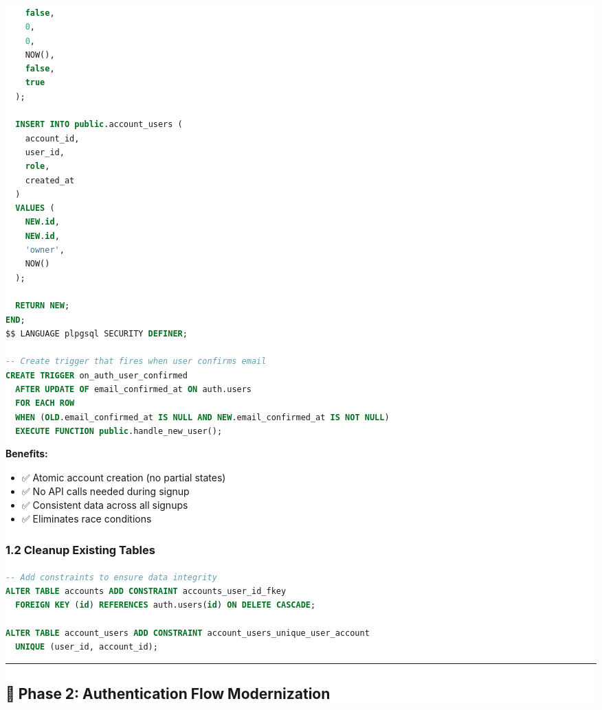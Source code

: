 ```sql
    false,
    0,
    0,
    NOW(),
    false,
    true
  );

  INSERT INTO public.account_users (
    account_id,
    user_id,
    role,
    created_at
  )
  VALUES (
    NEW.id,
    NEW.id,
    'owner',
    NOW()
  );

  RETURN NEW;
END;
$$ LANGUAGE plpgsql SECURITY DEFINER;

-- Create trigger that fires when user confirms email
CREATE TRIGGER on_auth_user_confirmed
  AFTER UPDATE OF email_confirmed_at ON auth.users
  FOR EACH ROW
  WHEN (OLD.email_confirmed_at IS NULL AND NEW.email_confirmed_at IS NOT NULL)
  EXECUTE FUNCTION public.handle_new_user();
```

**Benefits:**
- ✅ Atomic account creation (no partial states)
- ✅ No API calls needed during signup
- ✅ Consistent data across all signups
- ✅ Eliminates race conditions

### 1.2 Cleanup Existing Tables
```sql
-- Add constraints to ensure data integrity
ALTER TABLE accounts ADD CONSTRAINT accounts_user_id_fkey 
  FOREIGN KEY (id) REFERENCES auth.users(id) ON DELETE CASCADE;

ALTER TABLE account_users ADD CONSTRAINT account_users_unique_user_account 
  UNIQUE (user_id, account_id);
```

---

## 🔐 Phase 2: Authentication Flow Modernization
